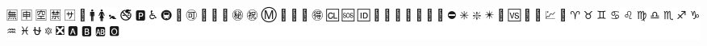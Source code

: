 :u7121:
:u7533:
:u7a7a:
:u7981:
:sa:
:restroom:
:mens:
:womens:
:baby_symbol:
:no_smoking:
:parking:
:wheelchair:
:metro:
:baggage_claim:
:accept:
:wc:
:potable_water:
:put_litter_in_its_place:
:secret:
:congratulations:
:m:
:passport_control:
:left_luggage:
:customs:
:ideograph_advantage:
:cl:
:sos:
:id:
:no_entry_sign:
:underage:
:no_mobile_phones:
:do_not_litter:
:no_bicycles:
:no_pedestrians:
:children_crossing:
:no_entry:
:eight_spoked_asterisk:
:sparkle:
:eight_pointed_black_star:
:heart_decoration:
:vs:
:vibration_mode:
:mobile_phone_off:
:chart:
:currency_exchange:
:aries:
:taurus:
:gemini:
:cancer:
:leo:
:virgo:
:libra:
:scorpius:
:sagittarius:
:capricorn:
:aquarius:
:pisces:
:ophiuchus:
:six_pointed_star:
:negative_squared_cross_mark:
:a:
:b:
:ab:
:o2: